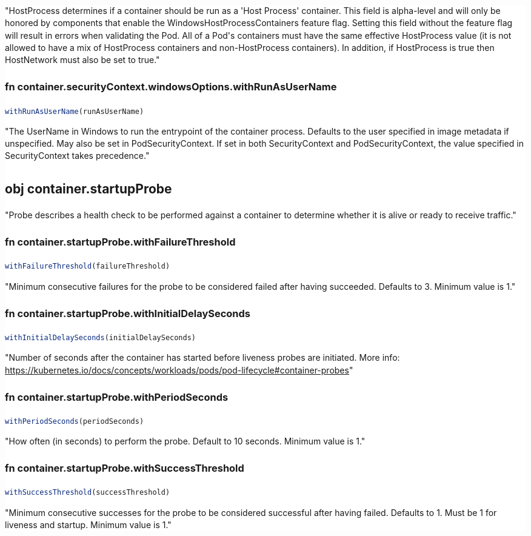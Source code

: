 "HostProcess determines if a container should be run as a 'Host Process' container. This field is alpha-level and will only be honored by components that enable the WindowsHostProcessContainers feature flag. Setting this field without the feature flag will result in errors when validating the Pod. All of a Pod's containers must have the same effective HostProcess value (it is not allowed to have a mix of HostProcess containers and non-HostProcess containers).  In addition, if HostProcess is true then HostNetwork must also be set to true."

### fn container.securityContext.windowsOptions.withRunAsUserName

```ts
withRunAsUserName(runAsUserName)
```

"The UserName in Windows to run the entrypoint of the container process. Defaults to the user specified in image metadata if unspecified. May also be set in PodSecurityContext. If set in both SecurityContext and PodSecurityContext, the value specified in SecurityContext takes precedence."

## obj container.startupProbe

"Probe describes a health check to be performed against a container to determine whether it is alive or ready to receive traffic."

### fn container.startupProbe.withFailureThreshold

```ts
withFailureThreshold(failureThreshold)
```

"Minimum consecutive failures for the probe to be considered failed after having succeeded. Defaults to 3. Minimum value is 1."

### fn container.startupProbe.withInitialDelaySeconds

```ts
withInitialDelaySeconds(initialDelaySeconds)
```

"Number of seconds after the container has started before liveness probes are initiated. More info: https://kubernetes.io/docs/concepts/workloads/pods/pod-lifecycle#container-probes"

### fn container.startupProbe.withPeriodSeconds

```ts
withPeriodSeconds(periodSeconds)
```

"How often (in seconds) to perform the probe. Default to 10 seconds. Minimum value is 1."

### fn container.startupProbe.withSuccessThreshold

```ts
withSuccessThreshold(successThreshold)
```

"Minimum consecutive successes for the probe to be considered successful after having failed. Defaults to 1. Must be 1 for liveness and startup. Minimum value is 1."
